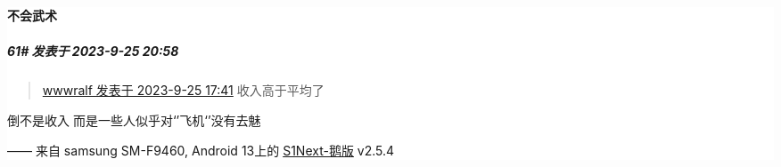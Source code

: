 ####  不会武术  
##### 61#       发表于 2023-9-25 20:58

<blockquote><a href="httphttps://bbs.saraba1st.com/2b/forum.php?mod=redirect&amp;goto=findpost&amp;pid=62525798&amp;ptid=2154245" target="_blank">wwwralf 发表于 2023-9-25 17:41</a>
收入高于平均了</blockquote>
倒不是收入
而是一些人似乎对‘’飞机‘’没有去魅

—— 来自 samsung SM-F9460, Android 13上的 [S1Next-鹅版](https://github.com/ykrank/S1-Next/releases) v2.5.4

